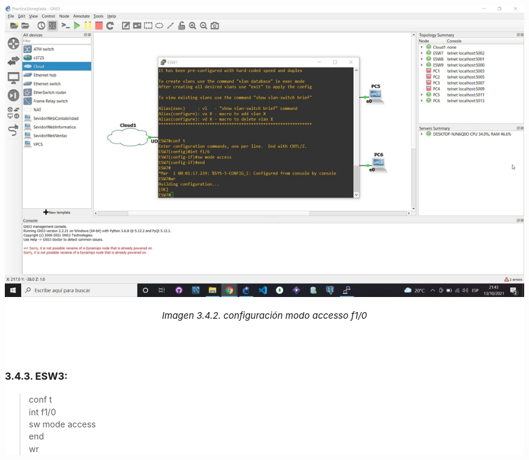 ![Imagen 3.4.2. configuración modo accesso f1/0](./Images/Topologia3/1.4.2.jpg)

</div>

<p align="center" style="font-size: 15px; font-style: italic;">Imagen 3.4.2. configuración modo accesso f1/0</p>

<br><br>

### **3.4.3. ESW3:**

> conf t<br>
> int f1/0<br>
> sw mode access<br>
> end<br>
> wr<br>

<div align="center">
